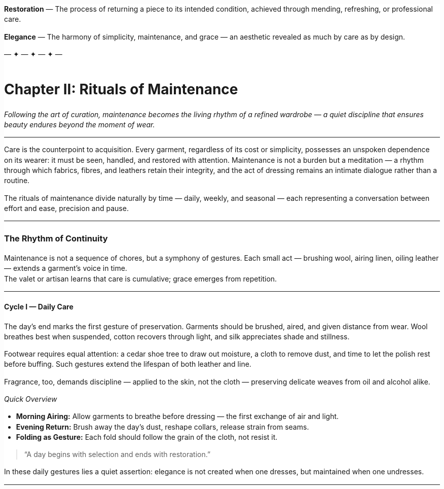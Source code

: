 **Restoration** — The process of returning a piece to its intended condition, achieved through mending, refreshing, or professional care.  

**Elegance** — The harmony of simplicity, maintenance, and grace — an aesthetic revealed as much by care as by design.  

— ✦ — ✦ — ✦ —

# Chapter II: Rituals of Maintenance  

*Following the art of curation, maintenance becomes the living rhythm of a refined wardrobe — a quiet discipline that ensures beauty endures beyond the moment of wear.*

---

Care is the counterpoint to acquisition. Every garment, regardless of its cost or simplicity, possesses an unspoken dependence on its wearer: it must be seen, handled, and restored with attention. Maintenance is not a burden but a meditation — a rhythm through which fabrics, fibres, and leathers retain their integrity, and the act of dressing remains an intimate dialogue rather than a routine.  

The rituals of maintenance divide naturally by time — daily, weekly, and seasonal — each representing a conversation between effort and ease, precision and pause.

---

### The Rhythm of Continuity  

Maintenance is not a sequence of chores, but a symphony of gestures. Each small act — brushing wool, airing linen, oiling leather — extends a garment’s voice in time.  
The valet or artisan learns that care is cumulative; grace emerges from repetition.  

---

#### Cycle I — Daily Care  

The day’s end marks the first gesture of preservation. Garments should be brushed, aired, and given distance from wear. Wool breathes best when suspended, cotton recovers through light, and silk appreciates shade and stillness.  

Footwear requires equal attention: a cedar shoe tree to draw out moisture, a cloth to remove dust, and time to let the polish rest before buffing. Such gestures extend the lifespan of both leather and line.  

Fragrance, too, demands discipline — applied to the skin, not the cloth — preserving delicate weaves from oil and alcohol alike.  

*Quick Overview*
- **Morning Airing:** Allow garments to breathe before dressing — the first exchange of air and light.  
- **Evening Return:** Brush away the day’s dust, reshape collars, release strain from seams.  
- **Folding as Gesture:** Each fold should follow the grain of the cloth, not resist it.  

> “A day begins with selection and ends with restoration.”  

In these daily gestures lies a quiet assertion: elegance is not created when one dresses, but maintained when one undresses.  

---